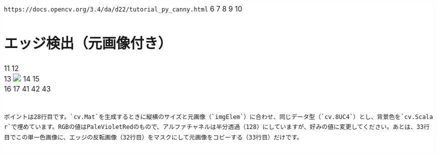 ```https://docs.opencv.org/3.4/da/d22/tutorial_py_canny.html```
  6    <script async src="libs/opencv.js" type="text/javascript"></script>
  7  </head>
  8  <body>
  9
 10  <h1>エッジ検出（元画像付き）</h1>
 11
 12  <div>
 13    <img id="imageTag" width="480" src="samples/cable-car.jpg"/>
 14    <canvas id="canvasTag" class="placeholder"></canvas>
 15  </div>
 16
 17  <script>
 18    let imgElem = document.getElementById('imageTag');
 19
 20    var Module = {
 21      onRuntimeInitialized: imgProc
 22    }
 23
 24    function imgProc() {
 25      let srcColor = cv.imread(imgElem);
 26      let edge = new cv.Mat();
 27      let edgeReverse = new cv.Mat();
 28      let dstColor = new cv.Mat(imgElem.height, imgElem.width,
 29        cv.CV_8UC4, new cv.Scalar(219, 112, 147, 128));
 30      cv.cvtColor(srcColor, edge, cv.COLOR_RGBA2GRAY);
 31      cv.Canny(edge, edge, 50, 150);
 32      cv.bitwise_not(edge, edgeReverse);
 33      srcColor.copyTo(dstColor, edgeReverse);
 34      cv.imshow('canvasTag', dstColor);
 35
 36      [srcColor, edge, edgeReverse, dstColor].forEach(function(mat){
 37        mat.delete();
 38      });
 39    }
 40  </script>
 41
 42  </body>
 43  </html>
```

ポイントは28行目です。`cv.Mat`を生成するときに縦横のサイズと元画像（`imgElem`）に合わせ、同じデータ型（`cv.8UC4`）とし、背景色を`cv.Scalar`で埋めています。RGBの値はPaleVioletRedのもので、アルファチャネルは半分透過（128）にしていますが、好みの値に変更してください。あとは、33行目でこの単一色画像に、エッジの反転画像（32行目）をマスクにして元画像をコピーする（33行目）だけです。

